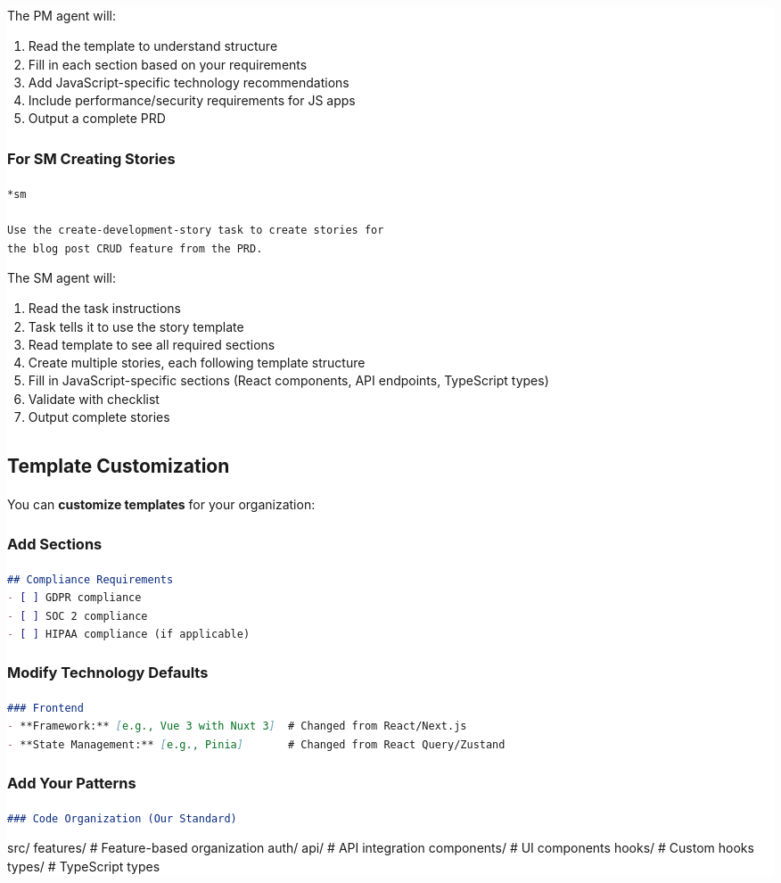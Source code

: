 The PM agent will:
1. Read the template to understand structure
2. Fill in each section based on your requirements
3. Add JavaScript-specific technology recommendations
4. Include performance/security requirements for JS apps
5. Output a complete PRD

### For SM Creating Stories

```
*sm

Use the create-development-story task to create stories for
the blog post CRUD feature from the PRD.
```

The SM agent will:
1. Read the task instructions
2. Task tells it to use the story template
3. Read template to see all required sections
4. Create multiple stories, each following template structure
5. Fill in JavaScript-specific sections (React components, API endpoints, TypeScript types)
6. Validate with checklist
7. Output complete stories

## Template Customization

You can **customize templates** for your organization:

### Add Sections
```markdown
## Compliance Requirements
- [ ] GDPR compliance
- [ ] SOC 2 compliance
- [ ] HIPAA compliance (if applicable)
```

### Modify Technology Defaults
```markdown
### Frontend
- **Framework:** [e.g., Vue 3 with Nuxt 3]  # Changed from React/Next.js
- **State Management:** [e.g., Pinia]       # Changed from React Query/Zustand
```

### Add Your Patterns
```markdown
### Code Organization (Our Standard)
```
src/
  features/           # Feature-based organization
    auth/
      api/           # API integration
      components/    # UI components
      hooks/         # Custom hooks
      types/         # TypeScript types
```
```
